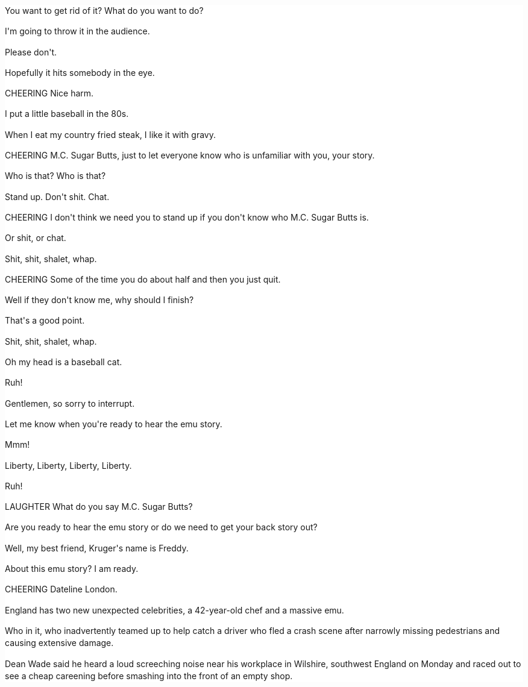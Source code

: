 You want to get rid of it? What do you want to do?

I'm going to throw it in the audience.

Please don't.

Hopefully it hits somebody in the eye.

CHEERING Nice harm.

I put a little baseball in the 80s.

When I eat my country fried steak, I like it with gravy.

CHEERING M.C. Sugar Butts, just to let everyone know who is unfamiliar with you, your story.

Who is that? Who is that?

Stand up. Don't shit. Chat.

CHEERING I don't think we need you to stand up if you don't know who M.C. Sugar Butts is.

Or shit, or chat.

Shit, shit, shalet, whap.

CHEERING Some of the time you do about half and then you just quit.

Well if they don't know me, why should I finish?

That's a good point.

Shit, shit, shalet, whap.

Oh my head is a baseball cat.

Ruh!

Gentlemen, so sorry to interrupt.

Let me know when you're ready to hear the emu story.

Mmm!

Liberty, Liberty, Liberty, Liberty.

Ruh!

LAUGHTER What do you say M.C. Sugar Butts?

Are you ready to hear the emu story or do we need to get your back story out?

Well, my best friend, Kruger's name is Freddy.

About this emu story? I am ready.

CHEERING Dateline London.

England has two new unexpected celebrities, a 42-year-old chef and a massive emu.

Who in it, who inadvertently teamed up to help catch a driver who fled a crash scene after narrowly missing pedestrians and causing extensive damage.

Dean Wade said he heard a loud screeching noise near his workplace in Wilshire, southwest England on Monday and raced out to see a cheap careening before smashing into the front of an empty shop.
